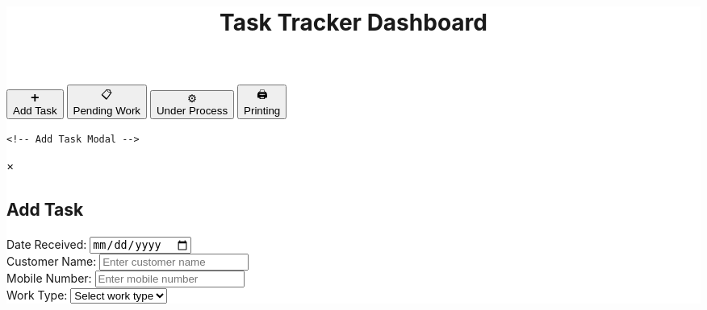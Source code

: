 <!DOCTYPE html>
<html lang="en">
<head>
    <meta charset="UTF-8">
    <meta name="viewport" content="width=device-width, initial-scale=1.0">
    <title>Task Tracker Dashboard</title>
    <link rel="stylesheet" href="styles.css">
</head>
<body>
    <!-- Dashboard -->
    <div class="dashboard">
        <header class="dashboard-header">
            <h1>Task Tracker Dashboard</h1>
        </header>
        <div class="dashboard-content">
            <button class="dashboard-btn add-task-btn" onclick="openModal('addTaskModal')">
                <div class="btn-icon">➕</div>
                <div class="btn-label">Add Task</div>
            </button>
            <button class="dashboard-btn pending-btn" onclick="openModal('pendingWorkModal')">
                <div class="btn-icon">📋</div>
                <div class="btn-label">Pending Work</div>
            </button>
            <button class="dashboard-btn under-process-btn" onclick="openModal('underProcessModal')">
                <div class="btn-icon">⚙️</div>
                <div class="btn-label">Under Process</div>
            </button>
            <button class="dashboard-btn printing-btn" onclick="openModal('printingModal')">
                <div class="btn-icon">🖨️</div>
                <div class="btn-label">Printing</div>
            </button>
        </div>
    </div>

    <!-- Add Task Modal -->

<div id="addTaskModal" class="modal hidden">
    <div class="modal-content">
        <span class="close" onclick="closeModal('addTaskModal')">&times;</span>
        <h2>Add Task</h2>
        <form id="taskForm">
            <div class="form-group">
                <label for="dateReceived">Date Received:</label>
                <input type="date" id="dateReceived" name="dateReceived" required>
            </div>
            <div class="form-group">
                <label for="customerName">Customer Name:</label>
                <input type="text" id="customerName" name="customerName" placeholder="Enter customer name" required>
            </div>
            <div class="form-group">
                <label for="mobileNumber">Mobile Number:</label>
                <input type="tel" id="mobileNumber" name="mobileNumber" placeholder="Enter mobile number" required>
            </div>
            <div class="form-group">
                <label for="workType">Work Type:</label>
                <select id="workType" name="workType" onchange="showSizeInput()" required>
                    <option value="" disabled selected>Select work type</option>
                    <option value="Flex">Flex</option>
                    <option value="Frame">Frame</option>
                    <option value="Card">Card</option>
                </select>
            </div>
            <div class="form-group size-box hidden" id="sizeBox">